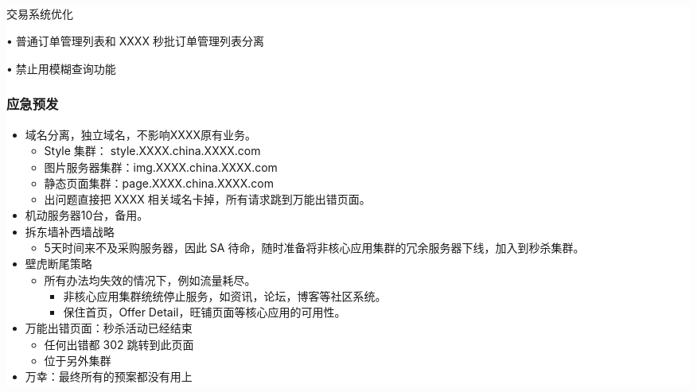 交易系统优化

• 普通订单管理列表和 XXXX 秒批订单管理列表分离

• 禁止用模糊查询功能

### 应急预发

- 域名分离，独立域名，不影响XXXX原有业务。
  - Style 集群： style.XXXX.china.XXXX.com
  - 图片服务器集群：img.XXXX.china.XXXX.com
  - 静态页面集群：page.XXXX.china.XXXX.com
  - 出问题直接把 XXXX 相关域名卡掉，所有请求跳到万能出错页面。
- 机动服务器10台，备用。
- 拆东墙补西墙战略
  - 5天时间来不及采购服务器，因此 SA 待命，随时准备将非核心应用集群的冗余服务器下线，加入到秒杀集群。
- 壁虎断尾策略
  - 所有办法均失效的情况下，例如流量耗尽。
    - 非核心应用集群统统停止服务，如资讯，论坛，博客等社区系统。
    - 保住首页，Offer Detail，旺铺页面等核心应用的可用性。
- 万能出错页面：秒杀活动已经结束
  - 任何出错都 302 跳转到此页面
  - 位于另外集群
- 万幸：最终所有的预案都没有用上



